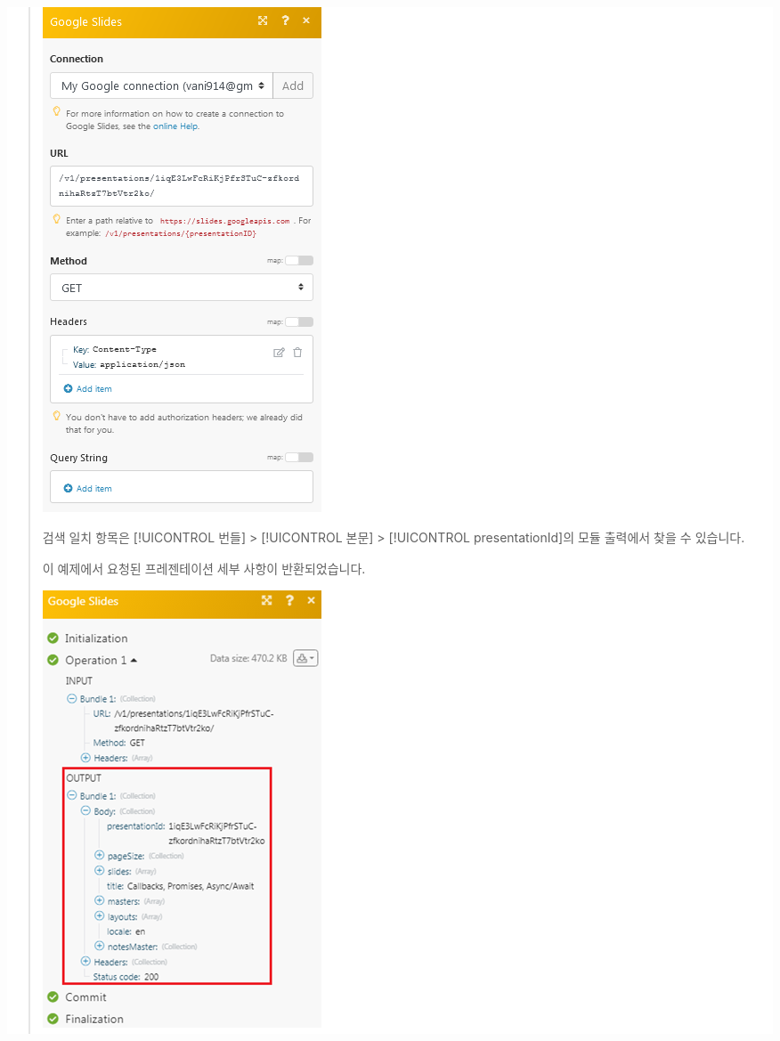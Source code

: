 >![](assets/presentation-details.png)
>
>검색 일치 항목은 [!UICONTROL 번들] > [!UICONTROL 본문] > [!UICONTROL presentationId]의 모듈 출력에서 찾을 수 있습니다.
>
>이 예제에서 요청된 프레젠테이션 세부 사항이 반환되었습니다.
>
>![](assets/presentation-details-2.png)
